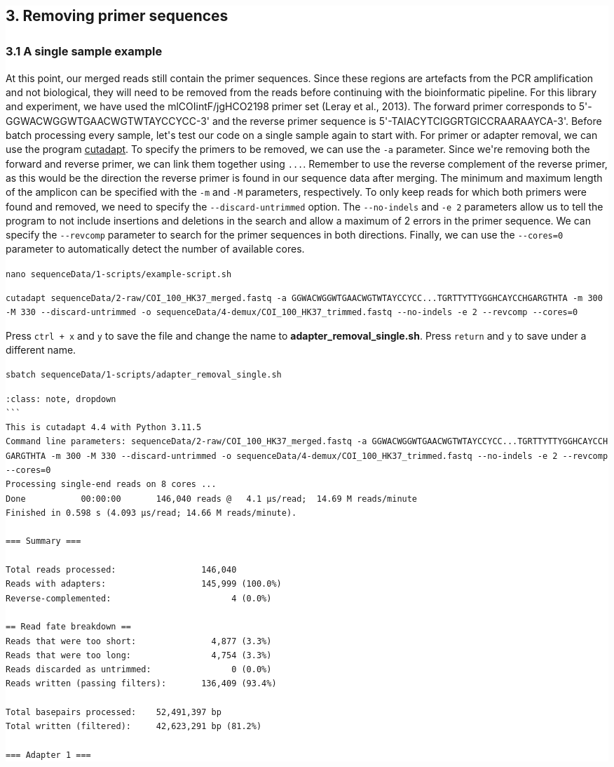 ## 3. Removing primer sequences

### 3.1 A single sample example

At this point, our merged reads still contain the primer sequences. Since these regions are artefacts from the PCR amplification and not biological, they will need to be removed from the reads before continuing with the bioinformatic pipeline. For this library and experiment, we have used the mlCOIintF/jgHCO2198 primer set (Leray et al., 2013). The forward primer corresponds to 5'-GGWACWGGWTGAACWGTWTAYCCYCC-3' and the reverse primer sequence is 5'-TAIACYTCIGGRTGICCRAARAAYCA-3'. Before batch processing every sample, let's test our code on a single sample again to start with. For primer or adapter removal, we can use the program [cutadapt](https://cutadapt.readthedocs.io/en/stable/). To specify the primers to be removed, we can use the `-a` parameter. Since we're removing both the forward and reverse primer, we can link them together using `...`. Remember to use the reverse complement of the reverse primer, as this would be the direction the reverse primer is found in our sequence data after merging. The minimum and maximum length of the amplicon can be specified with the `-m` and `-M` parameters, respectively. To only keep reads for which both primers were found and removed, we need to specify the `--discard-untrimmed` option. The `--no-indels` and `-e 2` parameters allow us to tell the program to not include insertions and deletions in the search and allow a maximum of 2 errors in the primer sequence. We can specify the `--revcomp` parameter to search for the primer sequences in both directions. Finally, we can use the `--cores=0` parameter to automatically detect the number of available cores.

```{code-block} bash
nano sequenceData/1-scripts/example-script.sh
```

```{code-block} bash
cutadapt sequenceData/2-raw/COI_100_HK37_merged.fastq -a GGWACWGGWTGAACWGTWTAYCCYCC...TGRTTYTTYGGHCAYCCHGARGTHTA -m 300 -M 330 --discard-untrimmed -o sequenceData/4-demux/COI_100_HK37_trimmed.fastq --no-indels -e 2 --revcomp --cores=0
```

Press `ctrl + x` and `y` to save the file and change the name to **adapter_removal_single.sh**. Press `return` and `y` to save under a different name.

```{code-block} bash
sbatch sequenceData/1-scripts/adapter_removal_single.sh
```

````{admonition} Output
:class: note, dropdown
```
This is cutadapt 4.4 with Python 3.11.5
Command line parameters: sequenceData/2-raw/COI_100_HK37_merged.fastq -a GGWACWGGWTGAACWGTWTAYCCYCC...TGRTTYTTYGGHCAYCCHGARGTHTA -m 300 -M 330 --discard-untrimmed -o sequenceData/4-demux/COI_100_HK37_trimmed.fastq --no-indels -e 2 --revcomp --cores=0
Processing single-end reads on 8 cores ...
Done           00:00:00       146,040 reads @   4.1 µs/read;  14.69 M reads/minute
Finished in 0.598 s (4.093 µs/read; 14.66 M reads/minute).

=== Summary ===

Total reads processed:                 146,040
Reads with adapters:                   145,999 (100.0%)
Reverse-complemented:                        4 (0.0%)

== Read fate breakdown ==
Reads that were too short:               4,877 (3.3%)
Reads that were too long:                4,754 (3.3%)
Reads discarded as untrimmed:                0 (0.0%)
Reads written (passing filters):       136,409 (93.4%)

Total basepairs processed:    52,491,397 bp
Total written (filtered):     42,623,291 bp (81.2%)

=== Adapter 1 ===
````
